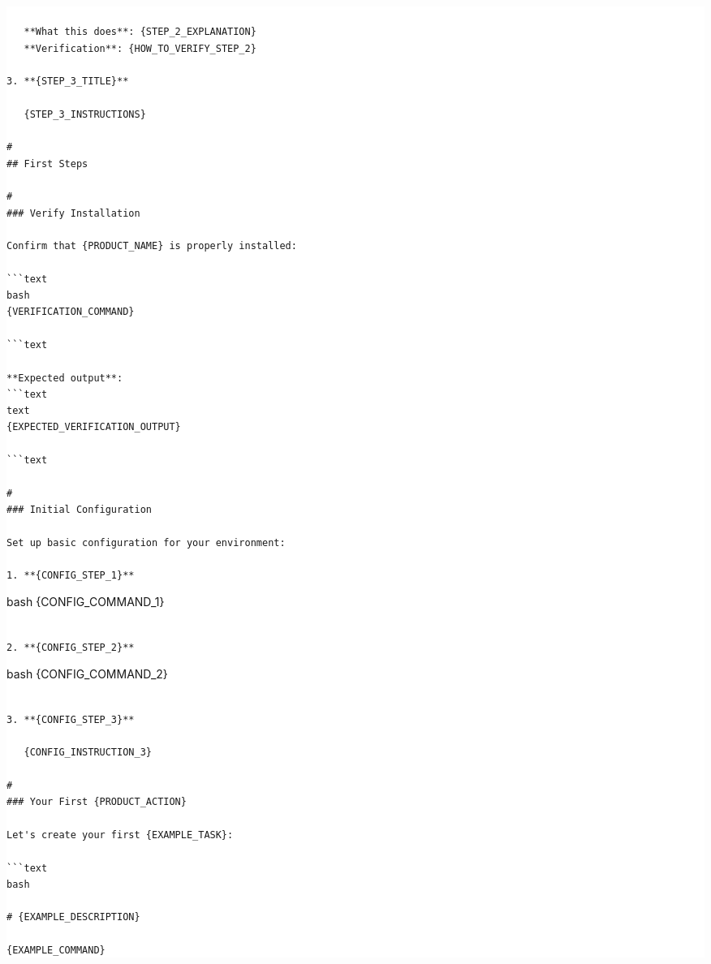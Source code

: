 ```text

   **What this does**: {STEP_2_EXPLANATION}
   **Verification**: {HOW_TO_VERIFY_STEP_2}

3. **{STEP_3_TITLE}**

   {STEP_3_INSTRUCTIONS}

#
## First Steps

#
### Verify Installation

Confirm that {PRODUCT_NAME} is properly installed:

```text
bash
{VERIFICATION_COMMAND}

```text

**Expected output**:
```text
text
{EXPECTED_VERIFICATION_OUTPUT}

```text

#
### Initial Configuration

Set up basic configuration for your environment:

1. **{CONFIG_STEP_1}**

   ```
bash
   {CONFIG_COMMAND_1}
   
```text

2. **{CONFIG_STEP_2}**

   ```
bash
   {CONFIG_COMMAND_2}
   
```text

3. **{CONFIG_STEP_3}**

   {CONFIG_INSTRUCTION_3}

#
### Your First {PRODUCT_ACTION}

Let's create your first {EXAMPLE_TASK}:

```text
bash

# {EXAMPLE_DESCRIPTION}

{EXAMPLE_COMMAND}
```